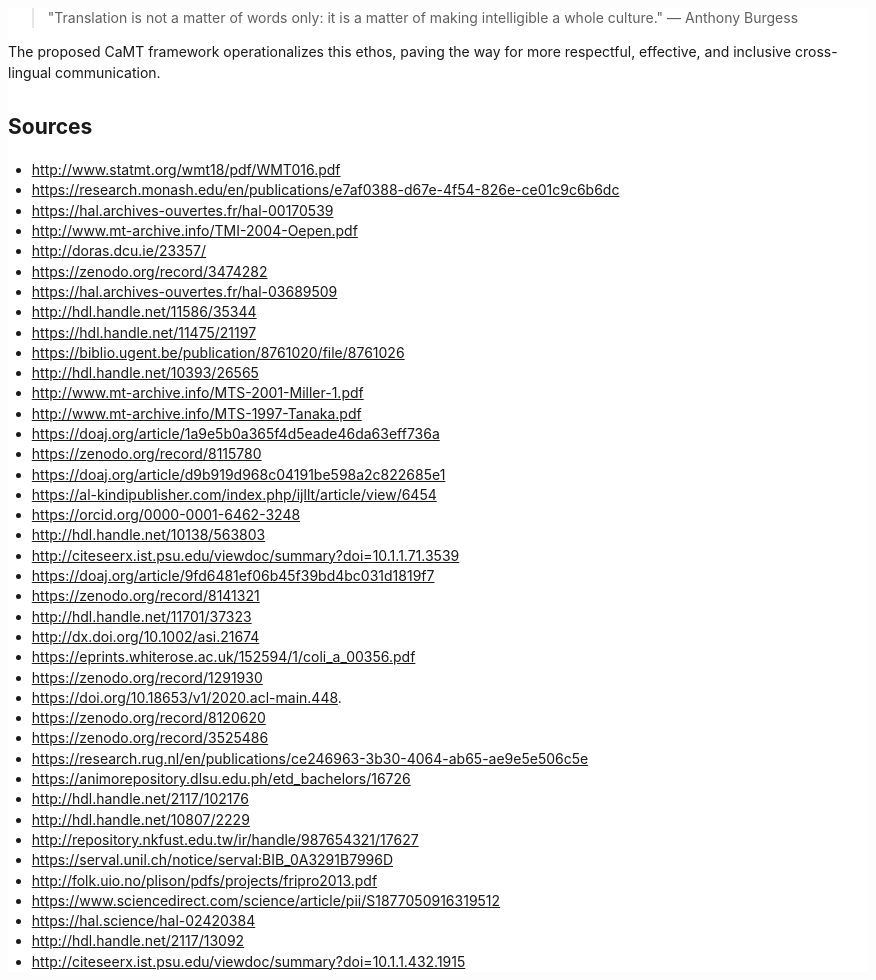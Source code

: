 > "Translation is not a matter of words only: it is a matter of making intelligible a whole culture." — Anthony Burgess

The proposed CaMT framework operationalizes this ethos, paving the way for more respectful, effective, and inclusive cross-lingual communication.


## Sources

- http://www.statmt.org/wmt18/pdf/WMT016.pdf
- https://research.monash.edu/en/publications/e7af0388-d67e-4f54-826e-ce01c9c6b6dc
- https://hal.archives-ouvertes.fr/hal-00170539
- http://www.mt-archive.info/TMI-2004-Oepen.pdf
- http://doras.dcu.ie/23357/
- https://zenodo.org/record/3474282
- https://hal.archives-ouvertes.fr/hal-03689509
- http://hdl.handle.net/11586/35344
- https://hdl.handle.net/11475/21197
- https://biblio.ugent.be/publication/8761020/file/8761026
- http://hdl.handle.net/10393/26565
- http://www.mt-archive.info/MTS-2001-Miller-1.pdf
- http://www.mt-archive.info/MTS-1997-Tanaka.pdf
- https://doaj.org/article/1a9e5b0a365f4d5eade46da63eff736a
- https://zenodo.org/record/8115780
- https://doaj.org/article/d9b919d968c04191be598a2c822685e1
- https://al-kindipublisher.com/index.php/ijllt/article/view/6454
- https://orcid.org/0000-0001-6462-3248
- http://hdl.handle.net/10138/563803
- http://citeseerx.ist.psu.edu/viewdoc/summary?doi=10.1.1.71.3539
- https://doaj.org/article/9fd6481ef06b45f39bd4bc031d1819f7
- https://zenodo.org/record/8141321
- http://hdl.handle.net/11701/37323
- http://dx.doi.org/10.1002/asi.21674
- https://eprints.whiterose.ac.uk/152594/1/coli_a_00356.pdf
- https://zenodo.org/record/1291930
- https://doi.org/10.18653/v1/2020.acl-main.448.
- https://zenodo.org/record/8120620
- https://zenodo.org/record/3525486
- https://research.rug.nl/en/publications/ce246963-3b30-4064-ab65-ae9e5e506c5e
- https://animorepository.dlsu.edu.ph/etd_bachelors/16726
- http://hdl.handle.net/2117/102176
- http://hdl.handle.net/10807/2229
- http://repository.nkfust.edu.tw/ir/handle/987654321/17627
- https://serval.unil.ch/notice/serval:BIB_0A3291B7996D
- http://folk.uio.no/plison/pdfs/projects/fripro2013.pdf
- https://www.sciencedirect.com/science/article/pii/S1877050916319512
- https://hal.science/hal-02420384
- http://hdl.handle.net/2117/13092
- http://citeseerx.ist.psu.edu/viewdoc/summary?doi=10.1.1.432.1915
